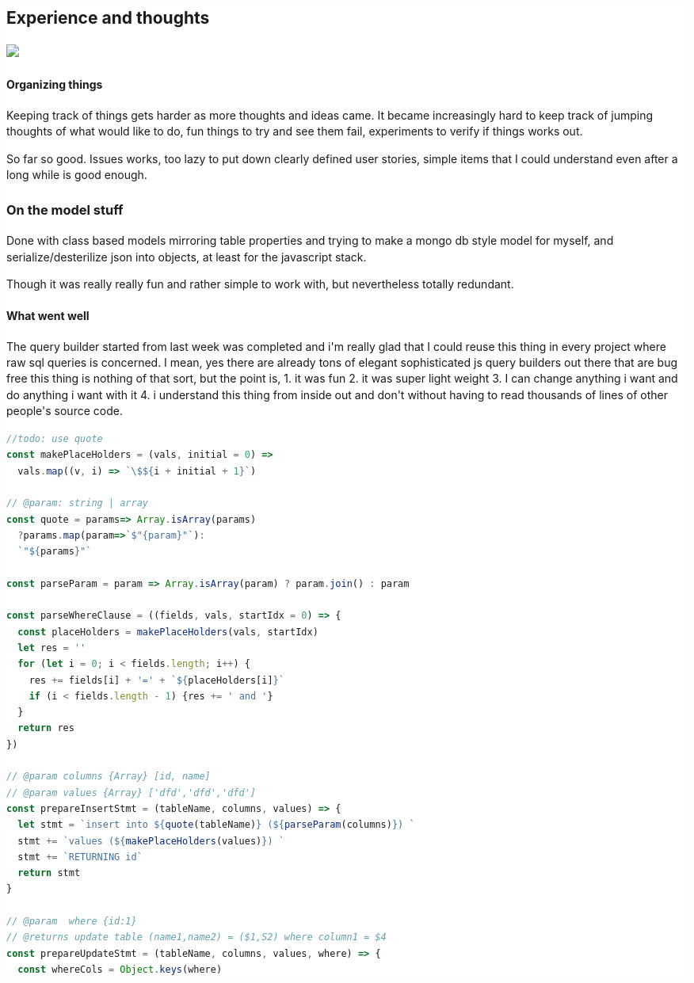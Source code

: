 ## Experience and thoughts

![](https://cdn-std.droplr.net/files/acc_601720/b9GUqo)

#### Organizing things

Keeping track of things gets harder as more thoughts and ideas came. It became increasingly hard to keep track of jumping thoughts of what would like to do, fun things to try and see them fail, experiments to verify if things works out. 

So far so good. Issues works, too lazy to put down clearly defined user stories, simple items that I could understand even after a long while is good enough.



### On the model stuff

Done with class based models mirroring table properties and trying to make a mongo db style model for myself, and serialize/desterilize json into objects, at least for the javascript stack. 

Though it was really really fun and rather simple to work with, but nevertheless totally redundant.

#### What went well

The query builder started from last week was completed and i'm really glad that I could reuse this thing in every project where raw sql queries is concerned. I mean, yes there are already tons of elegant sophisticated js query builders out there that are bug free this thing is nothing of that sort, but the point is, 1. it was fun 2. it was super light weight 3. I can change anything i want and do anything i want with it 4. i understand this thing from inside out and don't without having to read thousands of lines of other people's source code.

```javascript
//todo: use quote
const makePlaceHolders = (vals, initial = 0) =>
  vals.map((v, i) => `\$${i + initial + 1}`)

// @param: string | array
const quote = params=> Array.isArray(params)
  ?params.map(param=>`$"{param}"`):
  `"${params}"`

const parseParam = param => Array.isArray(param) ? param.join() : param

const parseWhereClause = ((fields, vals, startIdx = 0) => {
  const placeHolders = makePlaceHolders(vals, startIdx)
  let res = ''
  for (let i = 0; i < fields.length; i++) {
    res += fields[i] + '=' + `${placeHolders[i]}`
    if (i < fields.length - 1) {res += ' and '}
  }
  return res
})

// @param columns {Array} [id, name]
// @param values {Array} ['dfd','dfd','dfd']
const prepareInsertStmt = (tableName, columns, values) => {
  let stmt = `insert into ${quote(tableName)} (${parseParam(columns)}) `
  stmt += `values (${makePlaceHolders(values)}) `
  stmt += `RETURNING id`
  return stmt
}

// @param  where {id:1}
// @returns update table (name1,name2) = ($1,S2) where column1 = $4
const prepareUpdateStmt = (tableName, columns, values, where) => {
  const whereCols = Object.keys(where)
```